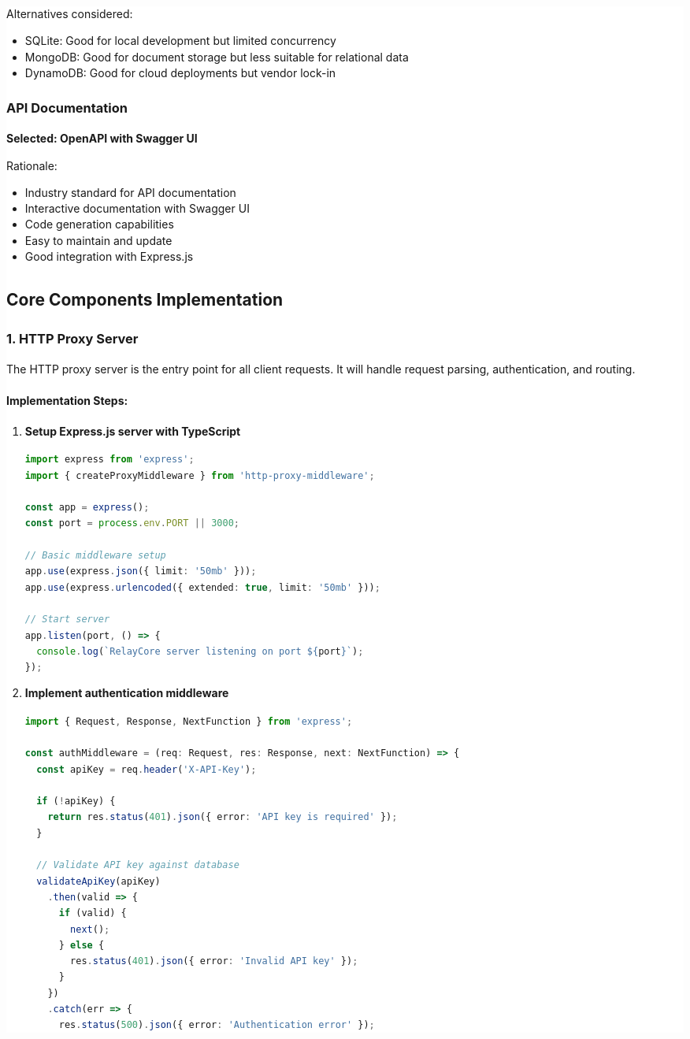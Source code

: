 Alternatives considered:
- SQLite: Good for local development but limited concurrency
- MongoDB: Good for document storage but less suitable for relational data
- DynamoDB: Good for cloud deployments but vendor lock-in

### API Documentation

**Selected: OpenAPI with Swagger UI**

Rationale:
- Industry standard for API documentation
- Interactive documentation with Swagger UI
- Code generation capabilities
- Easy to maintain and update
- Good integration with Express.js

## Core Components Implementation

### 1. HTTP Proxy Server

The HTTP proxy server is the entry point for all client requests. It will handle request parsing, authentication, and routing.

#### Implementation Steps:

1. **Setup Express.js server with TypeScript**
   ```typescript
   import express from 'express';
   import { createProxyMiddleware } from 'http-proxy-middleware';
   
   const app = express();
   const port = process.env.PORT || 3000;
   
   // Basic middleware setup
   app.use(express.json({ limit: '50mb' }));
   app.use(express.urlencoded({ extended: true, limit: '50mb' }));
   
   // Start server
   app.listen(port, () => {
     console.log(`RelayCore server listening on port ${port}`);
   });
   ```

2. **Implement authentication middleware**
   ```typescript
   import { Request, Response, NextFunction } from 'express';
   
   const authMiddleware = (req: Request, res: Response, next: NextFunction) => {
     const apiKey = req.header('X-API-Key');
     
     if (!apiKey) {
       return res.status(401).json({ error: 'API key is required' });
     }
     
     // Validate API key against database
     validateApiKey(apiKey)
       .then(valid => {
         if (valid) {
           next();
         } else {
           res.status(401).json({ error: 'Invalid API key' });
         }
       })
       .catch(err => {
         res.status(500).json({ error: 'Authentication error' });
   ```